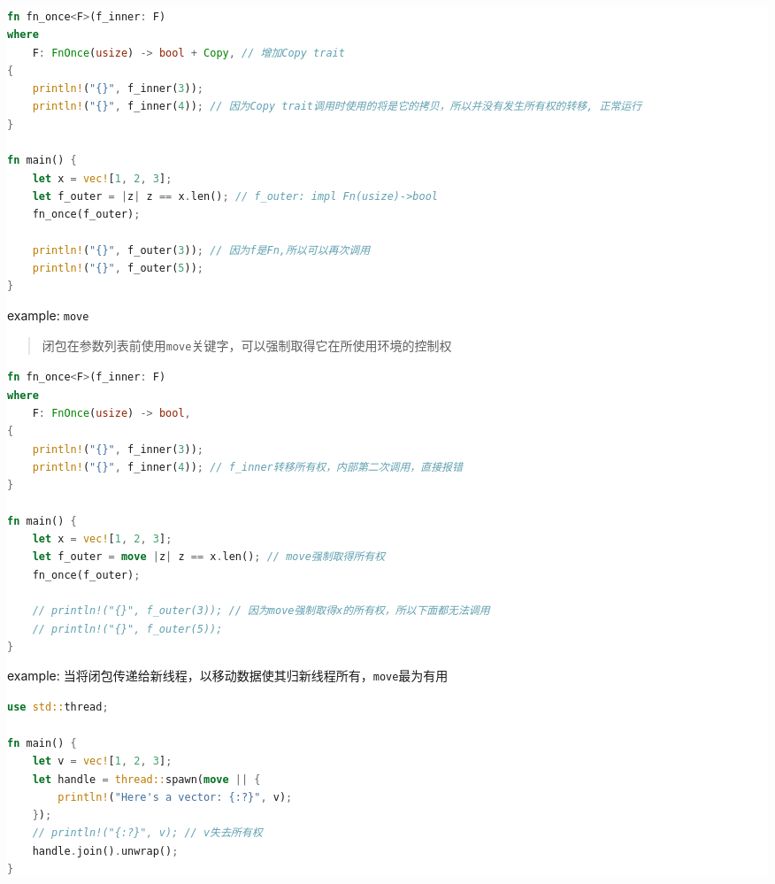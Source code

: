 ```rs
fn fn_once<F>(f_inner: F)
where
    F: FnOnce(usize) -> bool + Copy, // 增加Copy trait
{
    println!("{}", f_inner(3));
    println!("{}", f_inner(4)); // 因为Copy trait调用时使用的将是它的拷贝，所以并没有发生所有权的转移, 正常运行
}

fn main() {
    let x = vec![1, 2, 3];
    let f_outer = |z| z == x.len(); // f_outer: impl Fn(usize)->bool
    fn_once(f_outer);

    println!("{}", f_outer(3)); // 因为f是Fn,所以可以再次调用
    println!("{}", f_outer(5));
}
```

example: `move`
> 闭包在参数列表前使用`move`关键字，可以强制取得它在所使用环境的控制权


```rs
fn fn_once<F>(f_inner: F)
where
    F: FnOnce(usize) -> bool,
{
    println!("{}", f_inner(3));
    println!("{}", f_inner(4)); // f_inner转移所有权，内部第二次调用，直接报错
}

fn main() {
    let x = vec![1, 2, 3];
    let f_outer = move |z| z == x.len(); // move强制取得所有权
    fn_once(f_outer);

    // println!("{}", f_outer(3)); // 因为move强制取得x的所有权，所以下面都无法调用
    // println!("{}", f_outer(5));
}
```

example: 当将闭包传递给新线程，以移动数据使其归新线程所有，`move`最为有用

```rs
use std::thread;

fn main() {
    let v = vec![1, 2, 3];
    let handle = thread::spawn(move || {
        println!("Here's a vector: {:?}", v);
    });
    // println!("{:?}", v); // v失去所有权
    handle.join().unwrap();
}
```
